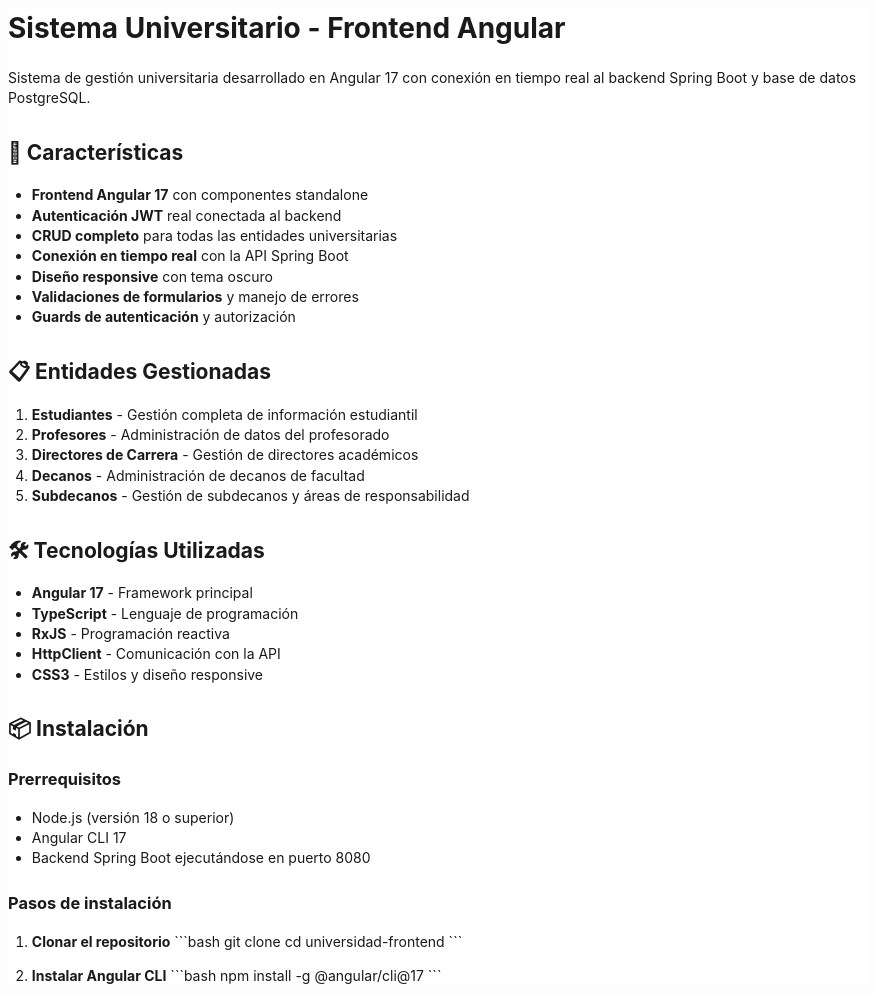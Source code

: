 # Sistema Universitario - Frontend Angular

Sistema de gestión universitaria desarrollado en Angular 17 con conexión en tiempo real al backend Spring Boot y base de datos PostgreSQL.

## 🚀 Características

- **Frontend Angular 17** con componentes standalone
- **Autenticación JWT** real conectada al backend
- **CRUD completo** para todas las entidades universitarias
- **Conexión en tiempo real** con la API Spring Boot
- **Diseño responsive** con tema oscuro
- **Validaciones de formularios** y manejo de errores
- **Guards de autenticación** y autorización

## 📋 Entidades Gestionadas

1. **Estudiantes** - Gestión completa de información estudiantil
2. **Profesores** - Administración de datos del profesorado
3. **Directores de Carrera** - Gestión de directores académicos
4. **Decanos** - Administración de decanos de facultad
5. **Subdecanos** - Gestión de subdecanos y áreas de responsabilidad

## 🛠️ Tecnologías Utilizadas

- **Angular 17** - Framework principal
- **TypeScript** - Lenguaje de programación
- **RxJS** - Programación reactiva
- **HttpClient** - Comunicación con la API
- **CSS3** - Estilos y diseño responsive

## 📦 Instalación

### Prerrequisitos

- Node.js (versión 18 o superior)
- Angular CLI 17
- Backend Spring Boot ejecutándose en puerto 8080

### Pasos de instalación

1. **Clonar el repositorio**
\`\`\`bash
git clone <url-del-repositorio>
cd universidad-frontend
\`\`\`

2. **Instalar Angular CLI**
\`\`\`bash
npm install -g @angular/cli@17
\`\`\`
